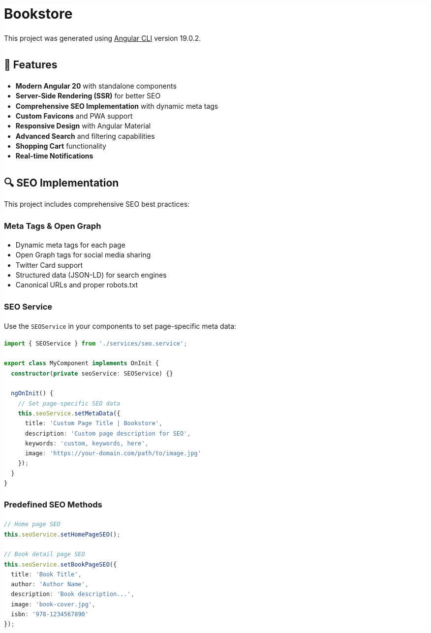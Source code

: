 # Bookstore

This project was generated using [Angular CLI](https://github.com/angular/angular-cli) version 19.0.2.

## 🚀 Features

- **Modern Angular 20** with standalone components
- **Server-Side Rendering (SSR)** for better SEO
- **Comprehensive SEO Implementation** with dynamic meta tags
- **Custom Favicons** and PWA support
- **Responsive Design** with Angular Material
- **Advanced Search** and filtering capabilities
- **Shopping Cart** functionality
- **Real-time Notifications**

## 🔍 SEO Implementation

This project includes comprehensive SEO best practices:

### Meta Tags & Open Graph
- Dynamic meta tags for each page
- Open Graph tags for social media sharing
- Twitter Card support
- Structured data (JSON-LD) for search engines
- Canonical URLs and proper robots.txt

### SEO Service
Use the `SEOService` in your components to set page-specific meta data:

```typescript
import { SEOService } from './services/seo.service';

export class MyComponent implements OnInit {
  constructor(private seoService: SEOService) {}

  ngOnInit() {
    // Set page-specific SEO data
    this.seoService.setMetaData({
      title: 'Custom Page Title | Bookstore',
      description: 'Custom page description for SEO',
      keywords: 'custom, keywords, here',
      image: 'https://your-domain.com/path/to/image.jpg'
    });
  }
}
```

### Predefined SEO Methods
```typescript
// Home page SEO
this.seoService.setHomePageSEO();

// Book detail page SEO
this.seoService.setBookPageSEO({
  title: 'Book Title',
  author: 'Author Name',
  description: 'Book description...',
  image: 'book-cover.jpg',
  isbn: '978-1234567890'
});

```